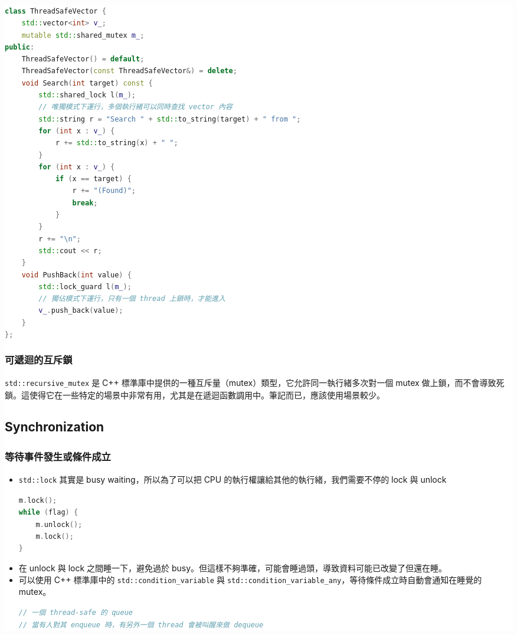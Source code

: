 ```cpp
class ThreadSafeVector {
    std::vector<int> v_;
    mutable std::shared_mutex m_;
public:
    ThreadSafeVector() = default;
    ThreadSafeVector(const ThreadSafeVector&) = delete;
    void Search(int target) const {
        std::shared_lock l(m_); 
        // 唯獨模式下運行，多個執行緒可以同時查找 vector 內容
        std::string r = "Search " + std::to_string(target) + " from ";
        for (int x : v_) {
            r += std::to_string(x) + " ";
        }
        for (int x : v_) {
            if (x == target) {
                r += "(Found)";
                break;
            }
        } 
        r += "\n";
        std::cout << r;
    }    
    void PushBack(int value) {
        std::lock_guard l(m_); 
        // 獨佔模式下運行，只有一個 thread 上鎖時，才能進入
        v_.push_back(value);
    }    
};
```

### 可遞迴的互斥鎖

`std::recursive_mutex` 是 C++ 標準庫中提供的一種互斥量（mutex）類型，它允許同一執行緒多次對一個 mutex 做上鎖，而不會導致死鎖。這使得它在一些特定的場景中非常有用，尤其是在遞迴函數調用中。筆記而已，應該使用場景較少。

## Synchronization

### 等待事件發生或條件成立

* `std::lock` 其實是 busy waiting，所以為了可以把 CPU 的執行權讓給其他的執行緒，我們需要不停的 lock 與 unlock 
    ```cpp
    m.lock();
    while (flag) {
        m.unlock();
        m.lock();
    }
    ```
* 在 unlock 與 lock 之間睡一下，避免過於 busy。但這樣不夠準確，可能會睡過頭，導致資料可能已改變了但還在睡。
* 可以使用 C++ 標準庫中的 `std::condition_variable` 與 `std::condition_variable_any`，等待條件成立時自動會通知在睡覺的 mutex。
    ```cpp
    // 一個 thread-safe 的 queue
    // 當有人對其 enqueue 時，有另外一個 thread 會被叫醒來做 dequeue
